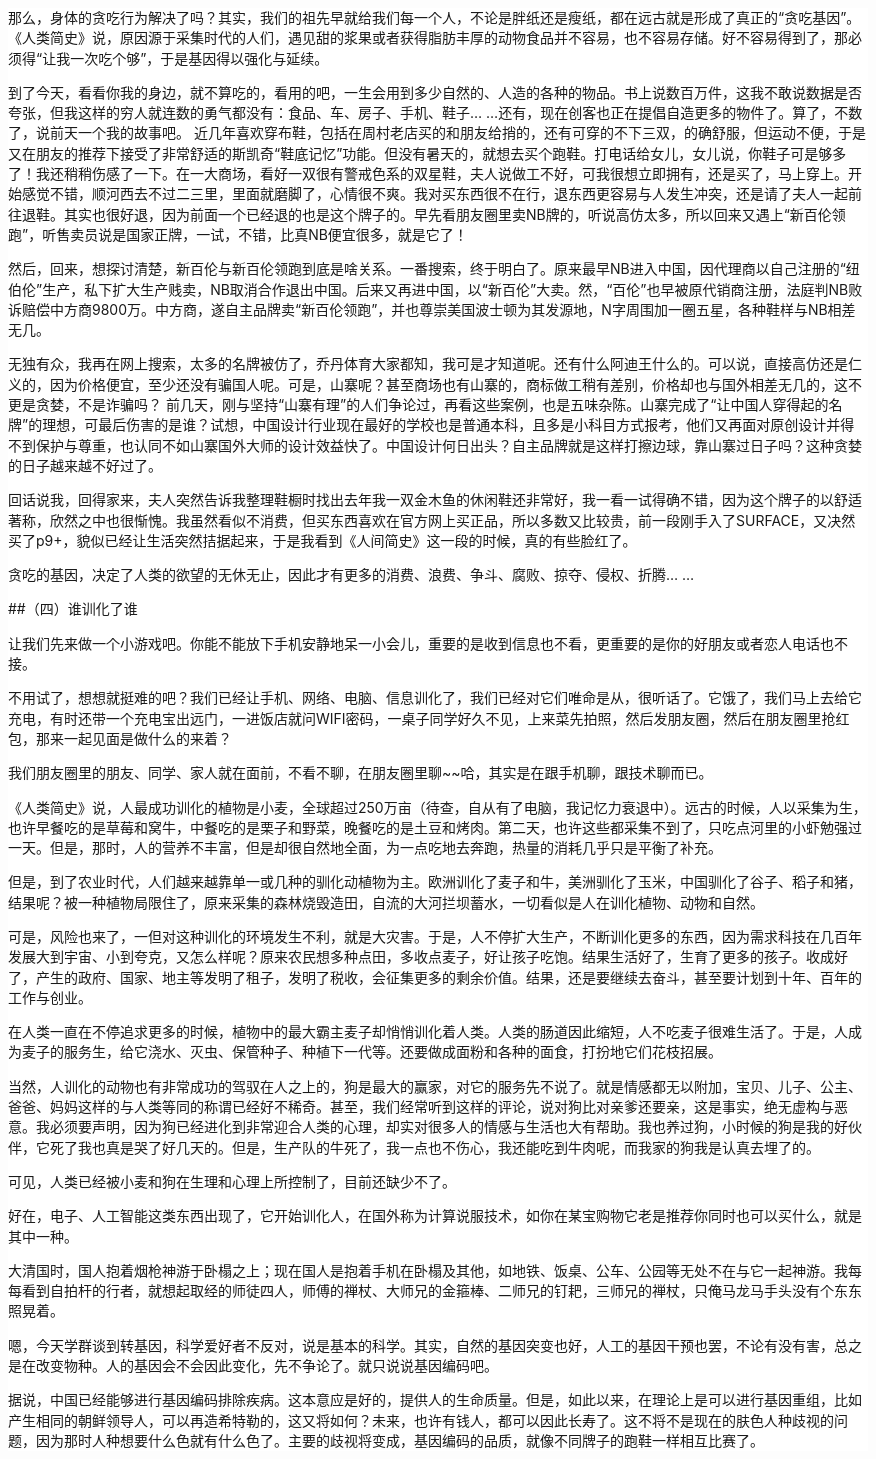 那么，身体的贪吃行为解决了吗？其实，我们的祖先早就给我们每一个人，不论是胖纸还是瘦纸，都在远古就是形成了真正的“贪吃基因”。
《人类简史》说，原因源于采集时代的人们，遇见甜的浆果或者获得脂肪丰厚的动物食品并不容易，也不容易存储。好不容易得到了，那必须得“让我一次吃个够”，于是基因得以强化与延续。

到了今天，看看你我的身边，就不算吃的，看用的吧，一生会用到多少自然的、人造的各种的物品。书上说数百万件，这我不敢说数据是否夸张，但我这样的穷人就连数的勇气都没有：食品、车、房子、手机、鞋子… …还有，现在创客也正在提倡自造更多的物件了。算了，不数了，说前天一个我的故事吧。
近几年喜欢穿布鞋，包括在周村老店买的和朋友给捎的，还有可穿的不下三双，的确舒服，但运动不便，于是又在朋友的推荐下接受了非常舒适的斯凯奇“鞋底记忆”功能。但没有暑天的，就想去买个跑鞋。打电话给女儿，女儿说，你鞋子可是够多了！我还稍稍伤感了一下。在一大商场，看好一双很有警戒色系的双星鞋，夫人说做工不好，可我很想立即拥有，还是买了，马上穿上。开始感觉不错，顺河西去不过二三里，里面就磨脚了，心情很不爽。我对买东西很不在行，退东西更容易与人发生冲突，还是请了夫人一起前往退鞋。其实也很好退，因为前面一个已经退的也是这个牌子的。早先看朋友圈里卖NB牌的，听说高仿太多，所以回来又遇上“新百伦领跑”，听售卖员说是国家正牌，一试，不错，比真NB便宜很多，就是它了！

然后，回来，想探讨清楚，新百伦与新百伦领跑到底是啥关系。一番搜索，终于明白了。原来最早NB进入中国，因代理商以自己注册的“纽伯伦”生产，私下扩大生产贱卖，NB取消合作退出中国。后来又再进中国，以“新百伦”大卖。然，“百伦”也早被原代销商注册，法庭判NB败诉赔偿中方商9800万。中方商，遂自主品牌卖“新百伦领跑”，并也尊崇美国波士顿为其发源地，N字周围加一圈五星，各种鞋样与NB相差无几。

无独有众，我再在网上搜索，太多的名牌被仿了，乔丹体育大家都知，我可是才知道呢。还有什么阿迪王什么的。可以说，直接高仿还是仁义的，因为价格便宜，至少还没有骗国人呢。可是，山寨呢？甚至商场也有山寨的，商标做工稍有差别，价格却也与国外相差无几的，这不更是贪婪，不是诈骗吗？
前几天，刚与坚持“山寨有理”的人们争论过，再看这些案例，也是五味杂陈。山寨完成了“让中国人穿得起的名牌”的理想，可最后伤害的是谁？试想，中国设计行业现在最好的学校也是普通本科，且多是小科目方式报考，他们又再面对原创设计并得不到保护与尊重，也认同不如山寨国外大师的设计效益快了。中国设计何日出头？自主品牌就是这样打擦边球，靠山寨过日子吗？这种贪婪的日子越来越不好过了。

回话说我，回得家来，夫人突然告诉我整理鞋橱时找出去年我一双金木鱼的休闲鞋还非常好，我一看一试得确不错，因为这个牌子的以舒适著称，欣然之中也很惭愧。我虽然看似不消费，但买东西喜欢在官方网上买正品，所以多数又比较贵，前一段刚手入了SURFACE，又决然买了p9+，貌似已经让生活突然拮据起来，于是我看到《人间简史》这一段的时候，真的有些脸红了。

贪吃的基因，决定了人类的欲望的无休无止，因此才有更多的消费、浪费、争斗、腐败、掠夺、侵权、折腾… …

##（四）谁训化了谁

让我们先来做一个小游戏吧。你能不能放下手机安静地呆一小会儿，重要的是收到信息也不看，更重要的是你的好朋友或者恋人电话也不接。

不用试了，想想就挺难的吧？我们已经让手机、网络、电脑、信息训化了，我们已经对它们唯命是从，很听话了。它饿了，我们马上去给它充电，有时还带一个充电宝出远门，一进饭店就问WIFI密码，一桌子同学好久不见，上来菜先拍照，然后发朋友圈，然后在朋友圈里抢红包，那来一起见面是做什么的来着？

我们朋友圈里的朋友、同学、家人就在面前，不看不聊，在朋友圈里聊~~哈，其实是在跟手机聊，跟技术聊而已。

《人类简史》说，人最成功训化的植物是小麦，全球超过250万亩（待查，自从有了电脑，我记忆力衰退中）。远古的时候，人以采集为生，也许早餐吃的是草莓和窝牛，中餐吃的是栗子和野菜，晚餐吃的是土豆和烤肉。第二天，也许这些都采集不到了，只吃点河里的小虾勉强过一天。但是，那时，人的营养不丰富，但是却很自然地全面，为一点吃地去奔跑，热量的消耗几乎只是平衡了补充。

但是，到了农业时代，人们越来越靠单一或几种的驯化动植物为主。欧洲训化了麦子和牛，美洲驯化了玉米，中国驯化了谷子、稻子和猪，结果呢？被一种植物局限住了，原来采集的森林烧毁造田，自流的大河拦坝蓄水，一切看似是人在训化植物、动物和自然。

可是，风险也来了，一但对这种训化的环境发生不利，就是大灾害。于是，人不停扩大生产，不断训化更多的东西，因为需求科技在几百年发展大到宇宙、小到夸克，又怎么样呢？原来农民想多种点田，多收点麦子，好让孩子吃饱。结果生活好了，生育了更多的孩子。收成好了，产生的政府、国家、地主等发明了租子，发明了税收，会征集更多的剩余价值。结果，还是要继续去奋斗，甚至要计划到十年、百年的工作与创业。

在人类一直在不停追求更多的时候，植物中的最大霸主麦子却悄悄训化着人类。人类的肠道因此缩短，人不吃麦子很难生活了。于是，人成为麦子的服务生，给它浇水、灭虫、保管种子、种植下一代等。还要做成面粉和各种的面食，打扮地它们花枝招展。

当然，人训化的动物也有非常成功的驾驭在人之上的，狗是最大的赢家，对它的服务先不说了。就是情感都无以附加，宝贝、儿子、公主、爸爸、妈妈这样的与人类等同的称谓已经好不稀奇。甚至，我们经常听到这样的评论，说对狗比对亲爹还要亲，这是事实，绝无虚构与恶意。我必须要声明，因为狗已经进化到非常迎合人类的心理，却实对很多人的情感与生活也大有帮助。我也养过狗，小时候的狗是我的好伙伴，它死了我也真是哭了好几天的。但是，生产队的牛死了，我一点也不伤心，我还能吃到牛肉呢，而我家的狗我是认真去埋了的。

可见，人类已经被小麦和狗在生理和心理上所控制了，目前还缺少不了。

好在，电子、人工智能这类东西出现了，它开始训化人，在国外称为计算说服技术，如你在某宝购物它老是推荐你同时也可以买什么，就是其中一种。

大清国时，国人抱着烟枪神游于卧榻之上；现在国人是抱着手机在卧榻及其他，如地铁、饭桌、公车、公园等无处不在与它一起神游。我每每看到自拍杆的行者，就想起取经的师徒四人，师傅的禅杖、大师兄的金箍棒、二师兄的钉耙，三师兄的禅杖，只俺马龙马手头没有个东东照晃着。

嗯，今天学群谈到转基因，科学爱好者不反对，说是基本的科学。其实，自然的基因突变也好，人工的基因干预也罢，不论有没有害，总之是在改变物种。人的基因会不会因此变化，先不争论了。就只说说基因编码吧。

据说，中国已经能够进行基因编码排除疾病。这本意应是好的，提供人的生命质量。但是，如此以来，在理论上是可以进行基因重组，比如产生相同的朝鲜领导人，可以再造希特勒的，这又将如何？未来，也许有钱人，都可以因此长寿了。这不将不是现在的肤色人种歧视的问题，因为那时人种想要什么色就有什么色了。主要的歧视将变成，基因编码的品质，就像不同牌子的跑鞋一样相互比赛了。
